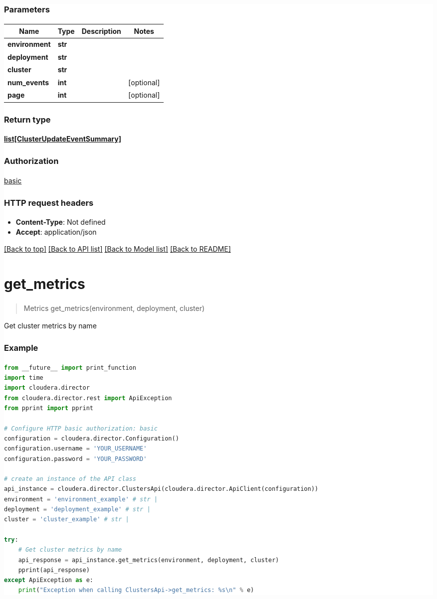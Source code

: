### Parameters

Name | Type | Description  | Notes
------------- | ------------- | ------------- | -------------
 **environment** | **str**|  | 
 **deployment** | **str**|  | 
 **cluster** | **str**|  | 
 **num_events** | **int**|  | [optional] 
 **page** | **int**|  | [optional] 

### Return type

[**list[ClusterUpdateEventSummary]**](ClusterUpdateEventSummary.md)

### Authorization

[basic](../README.md#basic)

### HTTP request headers

 - **Content-Type**: Not defined
 - **Accept**: application/json

[[Back to top]](#) [[Back to API list]](../README.md#documentation-for-api-endpoints) [[Back to Model list]](../README.md#documentation-for-models) [[Back to README]](../README.md)

# **get_metrics**
> Metrics get_metrics(environment, deployment, cluster)

Get cluster metrics by name



### Example
```python
from __future__ import print_function
import time
import cloudera.director
from cloudera.director.rest import ApiException
from pprint import pprint

# Configure HTTP basic authorization: basic
configuration = cloudera.director.Configuration()
configuration.username = 'YOUR_USERNAME'
configuration.password = 'YOUR_PASSWORD'

# create an instance of the API class
api_instance = cloudera.director.ClustersApi(cloudera.director.ApiClient(configuration))
environment = 'environment_example' # str | 
deployment = 'deployment_example' # str | 
cluster = 'cluster_example' # str | 

try:
    # Get cluster metrics by name
    api_response = api_instance.get_metrics(environment, deployment, cluster)
    pprint(api_response)
except ApiException as e:
    print("Exception when calling ClustersApi->get_metrics: %s\n" % e)
```
